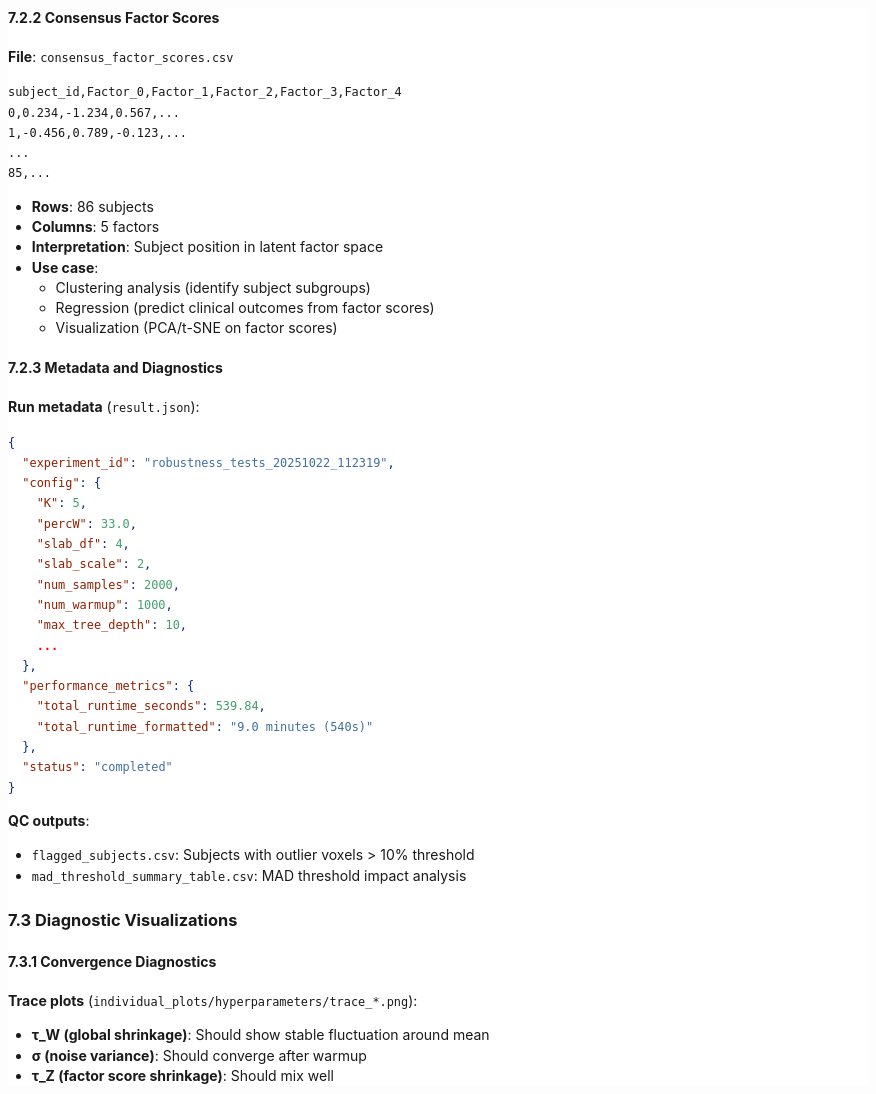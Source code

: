 #### 7.2.2 Consensus Factor Scores

**File**: `consensus_factor_scores.csv`
```csv
subject_id,Factor_0,Factor_1,Factor_2,Factor_3,Factor_4
0,0.234,-1.234,0.567,...
1,-0.456,0.789,-0.123,...
...
85,...
```
- **Rows**: 86 subjects
- **Columns**: 5 factors
- **Interpretation**: Subject position in latent factor space
- **Use case**:
  - Clustering analysis (identify subject subgroups)
  - Regression (predict clinical outcomes from factor scores)
  - Visualization (PCA/t-SNE on factor scores)

#### 7.2.3 Metadata and Diagnostics

**Run metadata** (`result.json`):
```json
{
  "experiment_id": "robustness_tests_20251022_112319",
  "config": {
    "K": 5,
    "percW": 33.0,
    "slab_df": 4,
    "slab_scale": 2,
    "num_samples": 2000,
    "num_warmup": 1000,
    "max_tree_depth": 10,
    ...
  },
  "performance_metrics": {
    "total_runtime_seconds": 539.84,
    "total_runtime_formatted": "9.0 minutes (540s)"
  },
  "status": "completed"
}
```

**QC outputs**:
- `flagged_subjects.csv`: Subjects with outlier voxels > 10% threshold
- `mad_threshold_summary_table.csv`: MAD threshold impact analysis

### 7.3 Diagnostic Visualizations

#### 7.3.1 Convergence Diagnostics

**Trace plots** (`individual_plots/hyperparameters/trace_*.png`):
- **τ_W (global shrinkage)**: Should show stable fluctuation around mean
- **σ (noise variance)**: Should converge after warmup
- **τ_Z (factor score shrinkage)**: Should mix well
